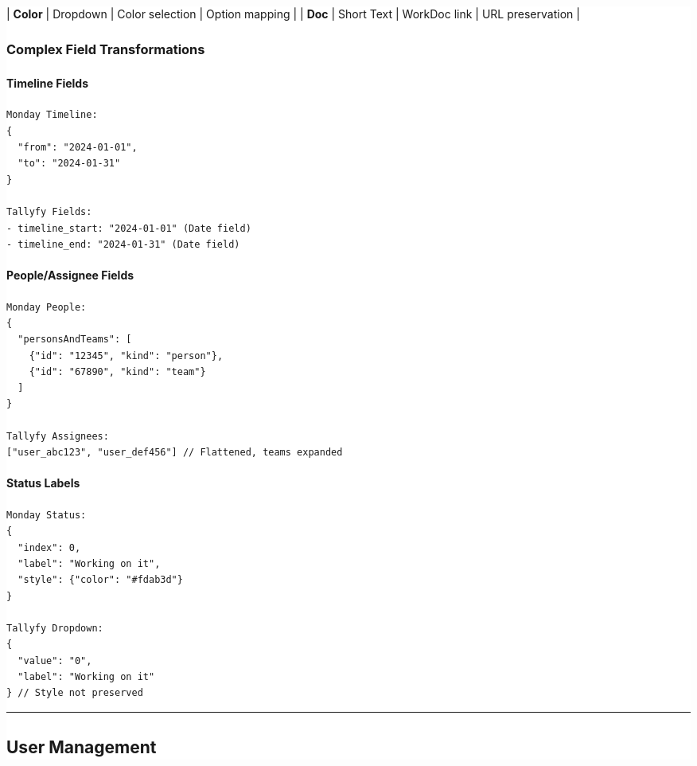 | **Color** | Dropdown | Color selection | Option mapping |
| **Doc** | Short Text | WorkDoc link | URL preservation |

### Complex Field Transformations

#### Timeline Fields
```
Monday Timeline:
{
  "from": "2024-01-01",
  "to": "2024-01-31"
}

Tallyfy Fields:
- timeline_start: "2024-01-01" (Date field)
- timeline_end: "2024-01-31" (Date field)
```

#### People/Assignee Fields
```
Monday People:
{
  "personsAndTeams": [
    {"id": "12345", "kind": "person"},
    {"id": "67890", "kind": "team"}
  ]
}

Tallyfy Assignees:
["user_abc123", "user_def456"] // Flattened, teams expanded
```

#### Status Labels
```
Monday Status:
{
  "index": 0,
  "label": "Working on it",
  "style": {"color": "#fdab3d"}
}

Tallyfy Dropdown:
{
  "value": "0",
  "label": "Working on it"
} // Style not preserved
```

---

## User Management
